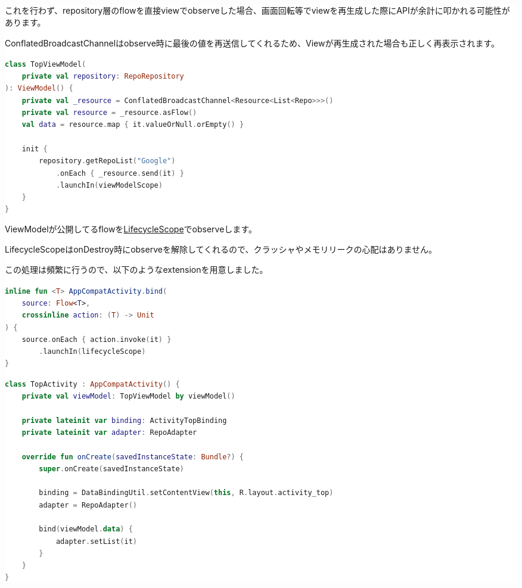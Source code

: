 これを行わず、repository層のflowを直接viewでobserveした場合、画面回転等でviewを再生成した際にAPIが余計に叩かれる可能性があります。

ConflatedBroadcastChannelはobserve時に最後の値を再送信してくれるため、Viewが再生成された場合も正しく再表示されます。

```kotlin
class TopViewModel(
    private val repository: RepoRepository
): ViewModel() {
    private val _resource = ConflatedBroadcastChannel<Resource<List<Repo>>>()
    private val resource = _resource.asFlow()
    val data = resource.map { it.valueOrNull.orEmpty() }

    init {
        repository.getRepoList("Google")
            .onEach { _resource.send(it) }
            .launchIn(viewModelScope)
    }
}
```

ViewModelが公開してるflowを[LifecycleScope](https://developer.android.com/topic/libraries/architecture/coroutines#lifecyclescope)でobserveします。

LifecycleScopeはonDestroy時にobserveを解除してくれるので、クラッシャやメモリリークの心配はありません。

この処理は頻繁に行うので、以下のようなextensionを用意しました。

```kotlin
inline fun <T> AppCompatActivity.bind(
    source: Flow<T>,
    crossinline action: (T) -> Unit
) {
    source.onEach { action.invoke(it) }
        .launchIn(lifecycleScope)
}
```

```kotlin
class TopActivity : AppCompatActivity() {
    private val viewModel: TopViewModel by viewModel()

    private lateinit var binding: ActivityTopBinding
    private lateinit var adapter: RepoAdapter

    override fun onCreate(savedInstanceState: Bundle?) {
        super.onCreate(savedInstanceState)

        binding = DataBindingUtil.setContentView(this, R.layout.activity_top)
        adapter = RepoAdapter()

        bind(viewModel.data) {
            adapter.setList(it)
        }
    }
}
```
